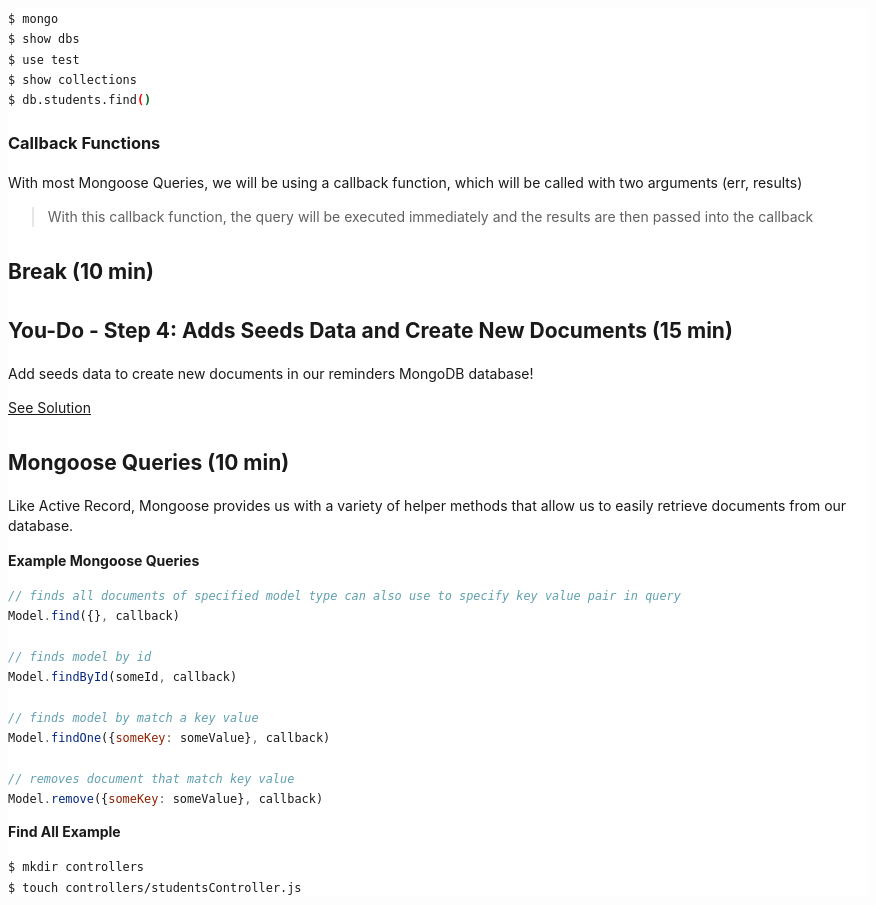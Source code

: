 ```bash
$ mongo
$ show dbs
$ use test
$ show collections
$ db.students.find()
```

### Callback Functions

With most Mongoose Queries, we will be using a callback function, which will be called with two arguments (err, results)

>With this callback function, the query will be executed immediately and the results are then passed into the callback



## Break (10 min)

## You-Do - Step 4: Adds Seeds Data and Create New Documents (15 min)

Add seeds data to create new documents in our reminders MongoDB database!

[See Solution](https://github.com/ga-wdi-exercises/reminders_mongo/commit/9b5a93841df550516e04778066cb43bd790c11f8)


## Mongoose Queries (10 min)

Like Active Record, Mongoose provides us with a variety of helper methods that allow us to easily retrieve documents from our database.

**Example Mongoose Queries**

```js
// finds all documents of specified model type can also use to specify key value pair in query
Model.find({}, callback)

// finds model by id
Model.findById(someId, callback)

// finds model by match a key value
Model.findOne({someKey: someValue}, callback)

// removes document that match key value
Model.remove({someKey: someValue}, callback)
```

**Find All Example**

```bash
$ mkdir controllers
$ touch controllers/studentsController.js
```
